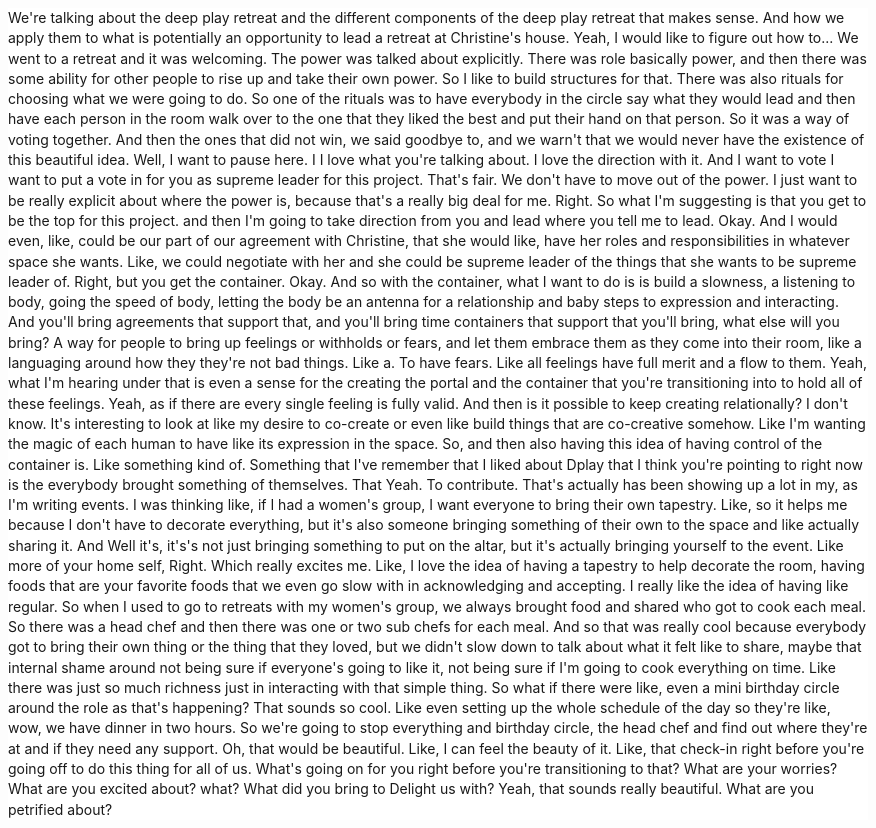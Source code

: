 We're talking about the deep play retreat and the different components of the deep play retreat that makes sense. And how we apply them to what is potentially an opportunity to lead a retreat at Christine's house. 
Yeah, I would like to figure out how to... We went to a retreat and it was welcoming. The power was talked about explicitly. 
There was role basically power, and then there was some ability for other people to rise up and take their own power. So I like to build structures for that. There was also rituals for choosing what we were going to do. 
So one of the rituals was to have everybody in the circle say what they would lead and then have each person in the room walk over to the one that they liked the best and put their hand on that person. So it was a way of voting together. And then the ones that did not win, we said goodbye to, and we warn't that we would never have the existence of this beautiful idea. 
Well, I want to pause here. I I love what you're talking about. I love the direction with it. 
And I want to vote I want to put a vote in for you as supreme leader for this project. That's fair. We don't have to move out of the power. 
I just want to be really explicit about where the power is, because that's a really big deal for me. Right. So what I'm suggesting is that you get to be the top for this project. and then I'm going to take direction from you and lead where you tell me to lead. 
Okay. And I would even, like, could be our part of our agreement with Christine, that she would like, have her roles and responsibilities in whatever space she wants. Like, we could negotiate with her and she could be supreme leader of the things that she wants to be supreme leader of. 
Right, but you get the container. Okay. And so with the container, what I want to do is is build a slowness, a listening to body, going the speed of body, letting the body be an antenna for a relationship and baby steps to expression and interacting. 
And you'll bring agreements that support that, and you'll bring time containers that support that you'll bring, what else will you bring? A way for people to bring up feelings or withholds or fears, and let them embrace them as they come into their room, like a languaging around how they they're not bad things. Like a. 
To have fears. Like all feelings have full merit and a flow to them. Yeah, what I'm hearing under that is even a sense for the creating the portal and the container that you're transitioning into to hold all of these feelings. 
Yeah, as if there are every single feeling is fully valid. And then is it possible to keep creating relationally? I don't know. 
It's interesting to look at like my desire to co-create or even like build things that are co-creative somehow. Like I'm wanting the magic of each human to have like its expression in the space. So, and then also having this idea of having control of the container is. 
Like something kind of. Something that I've remember that I liked about Dplay that I think you're pointing to right now is the everybody brought something of themselves. That Yeah. 
To contribute. That's actually has been showing up a lot in my, as I'm writing events. I was thinking like, if I had a women's group, I want everyone to bring their own tapestry. 
Like, so it helps me because I don't have to decorate everything, but it's also someone bringing something of their own to the space and like actually sharing it. And Well it's, it's's not just bringing something to put on the altar, but it's actually bringing yourself to the event. Like more of your home self, Right. 
Which really excites me. Like, I love the idea of having a tapestry to help decorate the room, having foods that are your favorite foods that we even go slow with in acknowledging and accepting. I really like the idea of having like regular. 
So when I used to go to retreats with my women's group, we always brought food and shared who got to cook each meal. So there was a head chef and then there was one or two sub chefs for each meal. And so that was really cool because everybody got to bring their own thing or the thing that they loved, but we didn't slow down to talk about what it felt like to share, maybe that internal shame around not being sure if everyone's going to like it, not being sure if I'm going to cook everything on time. 
Like there was just so much richness just in interacting with that simple thing. So what if there were like, even a mini birthday circle around the role as that's happening? That sounds so cool. 
Like even setting up the whole schedule of the day so they're like, wow, we have dinner in two hours. So we're going to stop everything and birthday circle, the head chef and find out where they're at and if they need any support. Oh, that would be beautiful. 
Like, I can feel the beauty of it. Like, that check-in right before you're going off to do this thing for all of us. What's going on for you right before you're transitioning to that? 
What are your worries? What are you excited about? what? 
What did you bring to Delight us with? Yeah, that sounds really beautiful. What are you petrified about? 